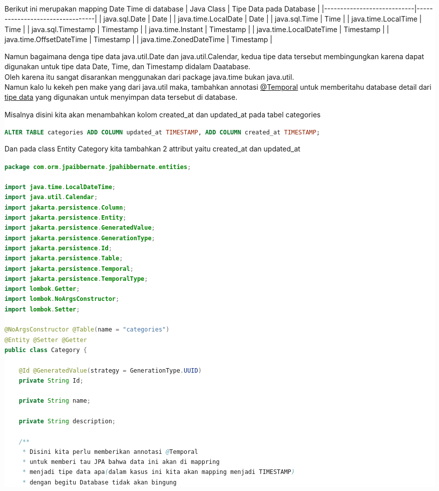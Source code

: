 Berikut ini merupakan mapping Date Time di database 
| Java Class                 |   Tipe Data pada Database       |
|----------------------------|---------------------------------|
|   java.sql.Date            |  Date                           |
|   java.time.LocalDate      |  Date                           |
|   java.sql.Time            |  Time                           |
|   java.time.LocalTime      |  Time                           |
|   java.sql.Timestamp       |  Timestamp                      |
|   java.time.Instant        |  Timestamp                      |
|   java.time.LocalDateTime  |  Timestamp                      |
|   java.time.OffsetDateTime |  Timestamp                      |
|   java.time.ZonedDateTime  |  Timestamp                      |

Namun bagaimana denga tipe data java.util.Date dan java.util.Calendar, kedua tipe data tersebut membingungkan karena dapat digunakan untuk tipe data Date, Time, dan Timestamp didalam Daatabase.  
Oleh karena itu sangat disarankan menggunakan dari package java.time bukan java.util.  
Namun kalo lu kekeh pen make yang dari java.util maka, tambahkan annotasi [@Temporal](https://jakarta.ee/specifications/persistence/2.2/apidocs/javax/persistence/temporal) untuk memberitahu database detail dari [tipe data](https://jakarta.ee/specifications/persistence/2.2/apidocs/javax/persistence/temporaltype) yang digunakan untuk menyimpan data tersebut di database.  

Misalnya disini kita akan menambahkan kolom created_at dan updated_at pada tabel categories
``` sql
ALTER TABLE categories ADD COLUMN updated_at TIMESTAMP, ADD COLUMN created_at TIMESTAMP;
```
Dan pada class Entity Category kita tambahkan 2 attribut yaitu created_at dan updated_at
``` java
package com.orm.jpaibbernate.jpahibbernate.entities;

import java.time.LocalDateTime;
import java.util.Calendar;
import jakarta.persistence.Column;
import jakarta.persistence.Entity;
import jakarta.persistence.GeneratedValue;
import jakarta.persistence.GenerationType;
import jakarta.persistence.Id;
import jakarta.persistence.Table;
import jakarta.persistence.Temporal;
import jakarta.persistence.TemporalType;
import lombok.Getter;
import lombok.NoArgsConstructor;
import lombok.Setter;

@NoArgsConstructor @Table(name = "categories")
@Entity @Setter @Getter
public class Category {
    
    @Id @GeneratedValue(strategy = GenerationType.UUID)
    private String Id;

    private String name;

    private String description;

    /**
     * Disini kita perlu memberikan annotasi @Temporal
     * untuk memberi tau JPA bahwa data ini akan di mappring
     * menjadi tipe data apa(dalam kasus ini kita akan mapping menjadi TIMESTAMP)
     * dengan begitu Database tidak akan bingung
```